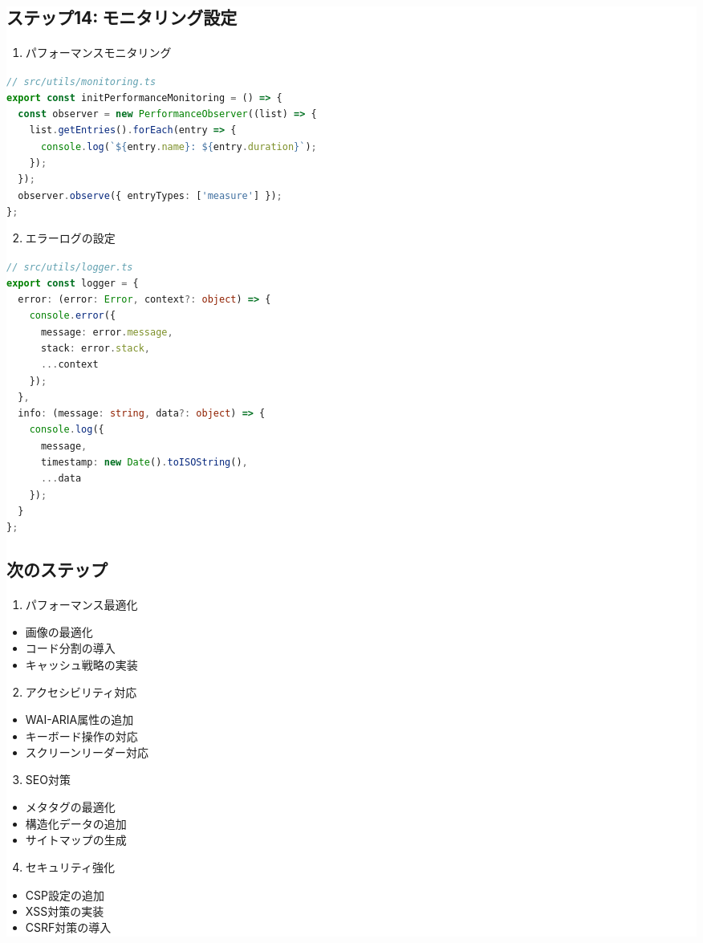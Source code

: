## ステップ14: モニタリング設定
1. パフォーマンスモニタリング
```typescript
// src/utils/monitoring.ts
export const initPerformanceMonitoring = () => {
  const observer = new PerformanceObserver((list) => {
    list.getEntries().forEach(entry => {
      console.log(`${entry.name}: ${entry.duration}`);
    });
  });
  observer.observe({ entryTypes: ['measure'] });
};
```

2. エラーログの設定
```typescript
// src/utils/logger.ts
export const logger = {
  error: (error: Error, context?: object) => {
    console.error({
      message: error.message,
      stack: error.stack,
      ...context
    });
  },
  info: (message: string, data?: object) => {
    console.log({
      message,
      timestamp: new Date().toISOString(),
      ...data
    });
  }
};
```

## 次のステップ
1. パフォーマンス最適化
- 画像の最適化
- コード分割の導入
- キャッシュ戦略の実装

2. アクセシビリティ対応
- WAI-ARIA属性の追加
- キーボード操作の対応
- スクリーンリーダー対応

3. SEO対策
- メタタグの最適化
- 構造化データの追加
- サイトマップの生成

4. セキュリティ強化
- CSP設定の追加
- XSS対策の実装
- CSRF対策の導入
